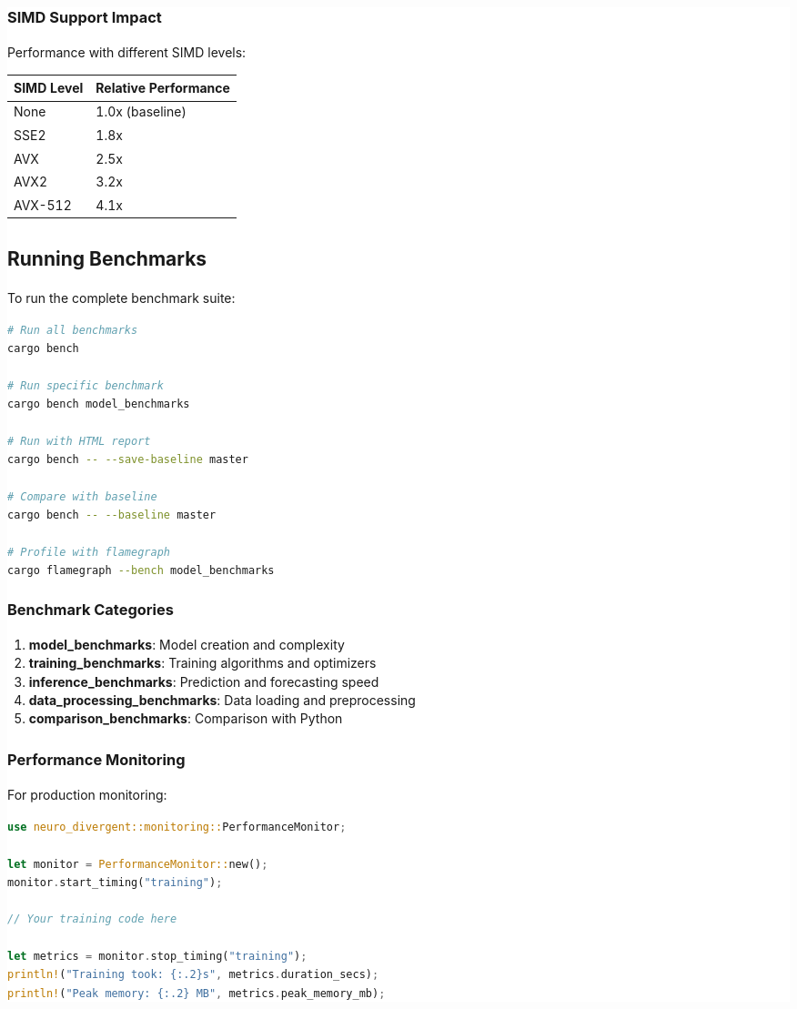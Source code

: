 ### SIMD Support Impact

Performance with different SIMD levels:

| SIMD Level | Relative Performance |
|------------|---------------------|
| None | 1.0x (baseline) |
| SSE2 | 1.8x |
| AVX | 2.5x |
| AVX2 | 3.2x |
| AVX-512 | 4.1x |

## Running Benchmarks

To run the complete benchmark suite:

```bash
# Run all benchmarks
cargo bench

# Run specific benchmark
cargo bench model_benchmarks

# Run with HTML report
cargo bench -- --save-baseline master

# Compare with baseline
cargo bench -- --baseline master

# Profile with flamegraph
cargo flamegraph --bench model_benchmarks
```

### Benchmark Categories

1. **model_benchmarks**: Model creation and complexity
2. **training_benchmarks**: Training algorithms and optimizers
3. **inference_benchmarks**: Prediction and forecasting speed
4. **data_processing_benchmarks**: Data loading and preprocessing
5. **comparison_benchmarks**: Comparison with Python

### Performance Monitoring

For production monitoring:

```rust
use neuro_divergent::monitoring::PerformanceMonitor;

let monitor = PerformanceMonitor::new();
monitor.start_timing("training");

// Your training code here

let metrics = monitor.stop_timing("training");
println!("Training took: {:.2}s", metrics.duration_secs);
println!("Peak memory: {:.2} MB", metrics.peak_memory_mb);
```

